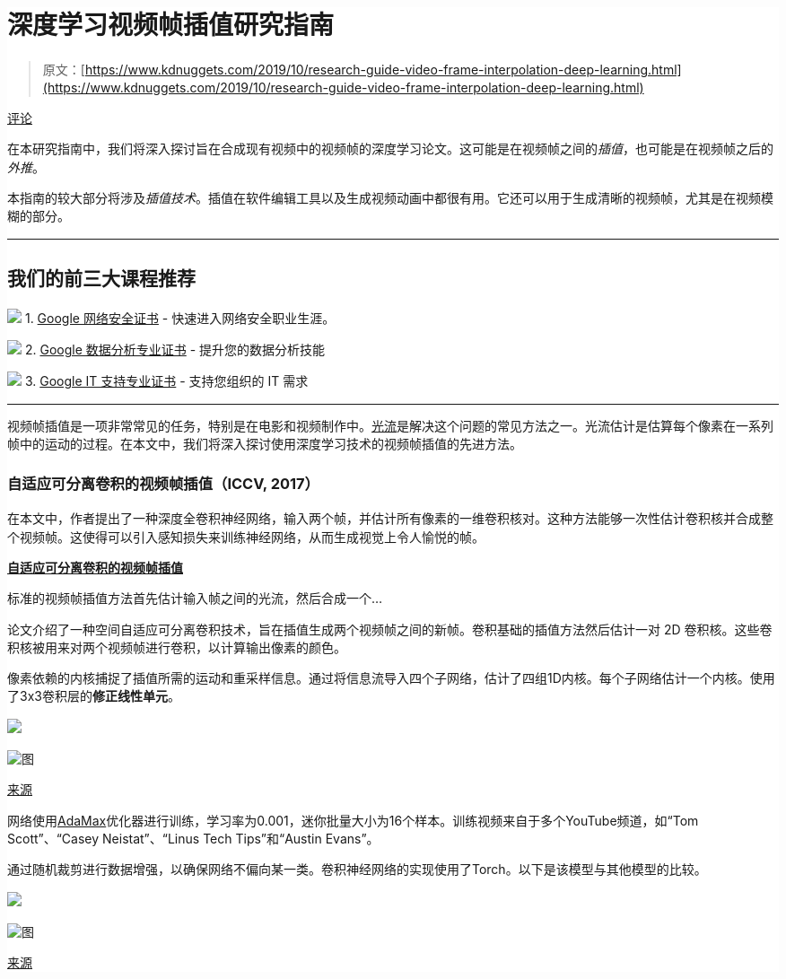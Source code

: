 # 深度学习视频帧插值研究指南

> 原文：[https://www.kdnuggets.com/2019/10/research-guide-video-frame-interpolation-deep-learning.html](https://www.kdnuggets.com/2019/10/research-guide-video-frame-interpolation-deep-learning.html)

[评论](#comments)

在本研究指南中，我们将深入探讨旨在合成现有视频中的视频帧的深度学习论文。这可能是在视频帧之间的*插值*，也可能是在视频帧之后的*外推*。

本指南的较大部分将涉及*插值技术*。插值在软件编辑工具以及生成视频动画中都很有用。它还可以用于生成清晰的视频帧，尤其是在视频模糊的部分。

* * *

## 我们的前三大课程推荐

![](../Images/0244c01ba9267c002ef39d4907e0b8fb.png) 1\. [Google 网络安全证书](https://www.kdnuggets.com/google-cybersecurity) - 快速进入网络安全职业生涯。

![](../Images/e225c49c3c91745821c8c0368bf04711.png) 2\. [Google 数据分析专业证书](https://www.kdnuggets.com/google-data-analytics) - 提升您的数据分析技能

![](../Images/0244c01ba9267c002ef39d4907e0b8fb.png) 3\. [Google IT 支持专业证书](https://www.kdnuggets.com/google-itsupport) - 支持您组织的 IT 需求

* * *

视频帧插值是一项非常常见的任务，特别是在电影和视频制作中。[光流](https://en.wikipedia.org/wiki/Optical_flow)是解决这个问题的常见方法之一。光流估计是估算每个像素在一系列帧中的运动的过程。在本文中，我们将深入探讨使用深度学习技术的视频帧插值的先进方法。

### 自适应可分离卷积的视频帧插值（ICCV, 2017）

在本文中，作者提出了一种深度全卷积神经网络，输入两个帧，并估计所有像素的一维卷积核对。这种方法能够一次性估计卷积核并合成整个视频帧。这使得可以引入感知损失来训练神经网络，从而生成视觉上令人愉悦的帧。

[**自适应可分离卷积的视频帧插值**](https://arxiv.org/abs/1708.01692v1?source=post_page-----519ab2eb3dda----------------------)

标准的视频帧插值方法首先估计输入帧之间的光流，然后合成一个…

论文介绍了一种空间自适应可分离卷积技术，旨在插值生成两个视频帧之间的新帧。卷积基础的插值方法然后估计一对 2D 卷积核。这些卷积核被用来对两个视频帧进行卷积，以计算输出像素的颜色。

像素依赖的内核捕捉了插值所需的运动和重采样信息。通过将信息流导入四个子网络，估计了四组1D内核。每个子网络估计一个内核。使用了3x3卷积层的**修正线性单元**。

![](../Images/295c861179ce968d140212eef910baae.png)

![图](../Images/8d5f28e5e6fbe6460428e07315727a06.png)

[来源](https://arxiv.org/abs/1708.01692v1)

网络使用[AdaMax](https://www.tensorflow.org/api_docs/python/tf/keras/optimizers/Adamax)优化器进行训练，学习率为0.001，迷你批量大小为16个样本。训练视频来自于多个YouTube频道，如“Tom Scott”、“Casey Neistat”、“Linus Tech Tips”和“Austin Evans”。

通过随机裁剪进行数据增强，以确保网络不偏向某一类。卷积神经网络的实现使用了Torch。以下是该模型与其他模型的比较。

![](../Images/8c5358a2c0978c33ee007d811933bc3a.png)

![图](../Images/b22c44bbc772ca60d09fbda679fec8ef.png)

[来源](https://arxiv.org/abs/1708.01692v1)
